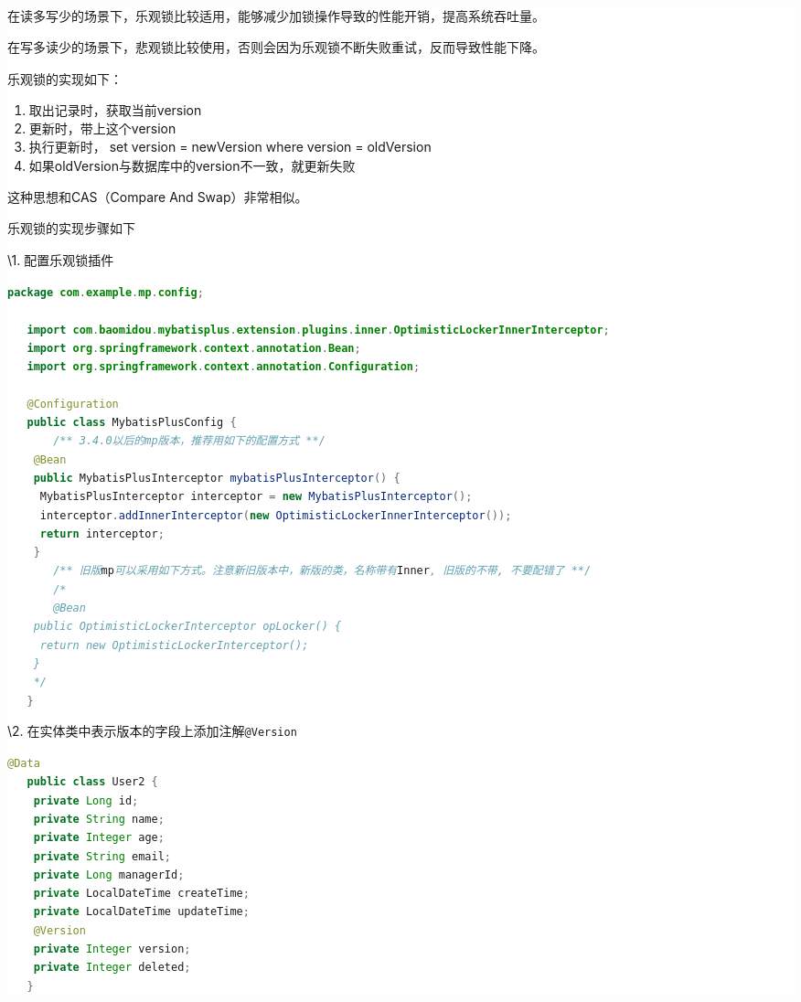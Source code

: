 在读多写少的场景下，乐观锁比较适用，能够减少加锁操作导致的性能开销，提高系统吞吐量。

在写多读少的场景下，悲观锁比较使用，否则会因为乐观锁不断失败重试，反而导致性能下降。

乐观锁的实现如下：

1. 取出记录时，获取当前version
2. 更新时，带上这个version
3. 执行更新时， set version = newVersion where version = oldVersion
4. 如果oldVersion与数据库中的version不一致，就更新失败

这种思想和CAS（Compare And Swap）非常相似。

乐观锁的实现步骤如下

\1. 配置乐观锁插件

```java
package com.example.mp.config;  
     
   import com.baomidou.mybatisplus.extension.plugins.inner.OptimisticLockerInnerInterceptor;  
   import org.springframework.context.annotation.Bean;  
   import org.springframework.context.annotation.Configuration;  
     
   @Configuration  
   public class MybatisPlusConfig {  
       /** 3.4.0以后的mp版本，推荐用如下的配置方式 **/  
    @Bean  
    public MybatisPlusInterceptor mybatisPlusInterceptor() {  
     MybatisPlusInterceptor interceptor = new MybatisPlusInterceptor();  
     interceptor.addInnerInterceptor(new OptimisticLockerInnerInterceptor());  
     return interceptor;  
    }  
       /** 旧版mp可以采用如下方式。注意新旧版本中，新版的类，名称带有Inner, 旧版的不带, 不要配错了 **/  
       /*  
       @Bean  
    public OptimisticLockerInterceptor opLocker() {  
     return new OptimisticLockerInterceptor();  
    }  
    */  
   }
```

\2. 在实体类中表示版本的字段上添加注解`@Version`

```java
@Data  
   public class User2 {  
    private Long id;  
    private String name;  
    private Integer age;  
    private String email;  
    private Long managerId;  
    private LocalDateTime createTime;  
    private LocalDateTime updateTime;  
    @Version  
    private Integer version;  
    private Integer deleted;  
   }
```
